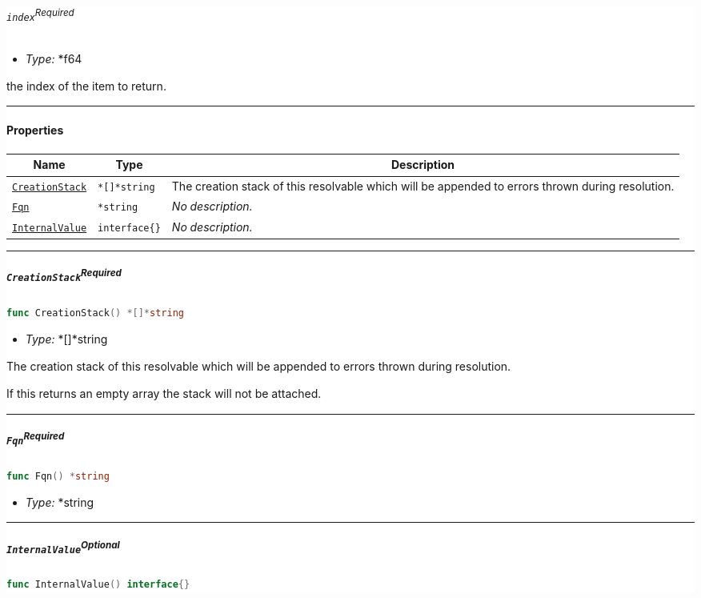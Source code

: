 ###### `index`<sup>Required</sup> <a name="index" id="@cdktf/provider-spotinst.multaiTarget.MultaiTargetTagsList.get.parameter.index"></a>

- *Type:* *f64

the index of the item to return.

---


#### Properties <a name="Properties" id="Properties"></a>

| **Name** | **Type** | **Description** |
| --- | --- | --- |
| <code><a href="#@cdktf/provider-spotinst.multaiTarget.MultaiTargetTagsList.property.creationStack">CreationStack</a></code> | <code>*[]*string</code> | The creation stack of this resolvable which will be appended to errors thrown during resolution. |
| <code><a href="#@cdktf/provider-spotinst.multaiTarget.MultaiTargetTagsList.property.fqn">Fqn</a></code> | <code>*string</code> | *No description.* |
| <code><a href="#@cdktf/provider-spotinst.multaiTarget.MultaiTargetTagsList.property.internalValue">InternalValue</a></code> | <code>interface{}</code> | *No description.* |

---

##### `CreationStack`<sup>Required</sup> <a name="CreationStack" id="@cdktf/provider-spotinst.multaiTarget.MultaiTargetTagsList.property.creationStack"></a>

```go
func CreationStack() *[]*string
```

- *Type:* *[]*string

The creation stack of this resolvable which will be appended to errors thrown during resolution.

If this returns an empty array the stack will not be attached.

---

##### `Fqn`<sup>Required</sup> <a name="Fqn" id="@cdktf/provider-spotinst.multaiTarget.MultaiTargetTagsList.property.fqn"></a>

```go
func Fqn() *string
```

- *Type:* *string

---

##### `InternalValue`<sup>Optional</sup> <a name="InternalValue" id="@cdktf/provider-spotinst.multaiTarget.MultaiTargetTagsList.property.internalValue"></a>

```go
func InternalValue() interface{}
```
